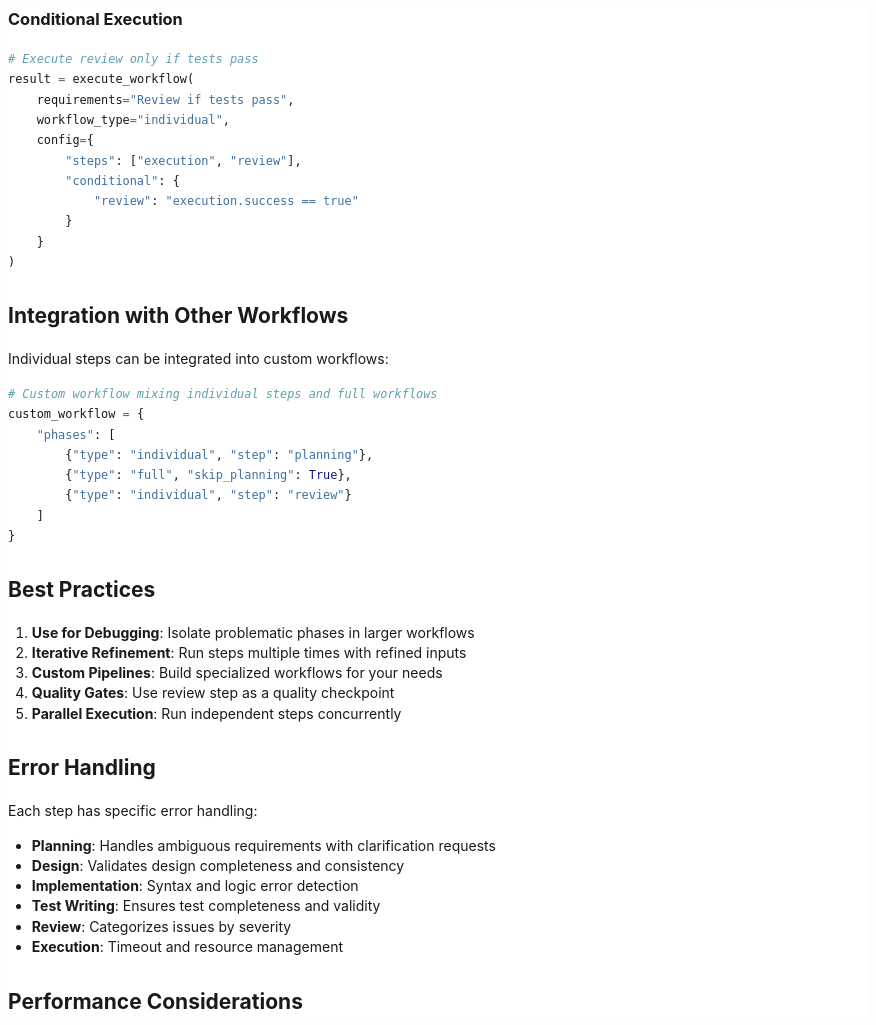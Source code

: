### Conditional Execution
```python
# Execute review only if tests pass
result = execute_workflow(
    requirements="Review if tests pass",
    workflow_type="individual",
    config={
        "steps": ["execution", "review"],
        "conditional": {
            "review": "execution.success == true"
        }
    }
)
```

## Integration with Other Workflows

Individual steps can be integrated into custom workflows:

```python
# Custom workflow mixing individual steps and full workflows
custom_workflow = {
    "phases": [
        {"type": "individual", "step": "planning"},
        {"type": "full", "skip_planning": True},
        {"type": "individual", "step": "review"}
    ]
}
```

## Best Practices

1. **Use for Debugging**: Isolate problematic phases in larger workflows
2. **Iterative Refinement**: Run steps multiple times with refined inputs
3. **Custom Pipelines**: Build specialized workflows for your needs
4. **Quality Gates**: Use review step as a quality checkpoint
5. **Parallel Execution**: Run independent steps concurrently

## Error Handling

Each step has specific error handling:

- **Planning**: Handles ambiguous requirements with clarification requests
- **Design**: Validates design completeness and consistency
- **Implementation**: Syntax and logic error detection
- **Test Writing**: Ensures test completeness and validity
- **Review**: Categorizes issues by severity
- **Execution**: Timeout and resource management

## Performance Considerations
